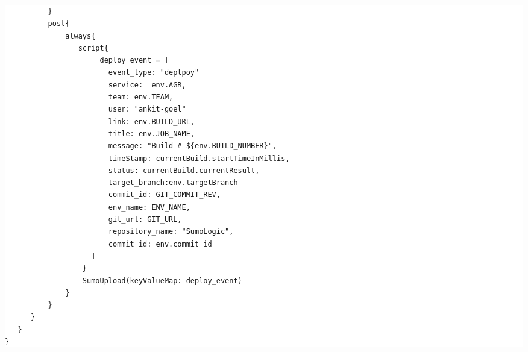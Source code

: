 ```
          }
          post{
              always{
                 script{
                      deploy_event = [
                        event_type: "deplpoy"
                        service:  env.AGR,
                        team: env.TEAM,
                        user: "ankit-goel"
                        link: env.BUILD_URL,
                        title: env.JOB_NAME,
                        message: "Build # ${env.BUILD_NUMBER}",
                        timeStamp: currentBuild.startTimeInMillis,
                        status: currentBuild.currentResult,
                        target_branch:env.targetBranch
                        commit_id: GIT_COMMIT_REV,
                        env_name: ENV_NAME,
                        git_url: GIT_URL,
                        repository_name: "SumoLogic",
                        commit_id: env.commit_id
                    ]
                  }
                  SumoUpload(keyValueMap: deploy_event)
              }
          }
      }
   }
}
```
